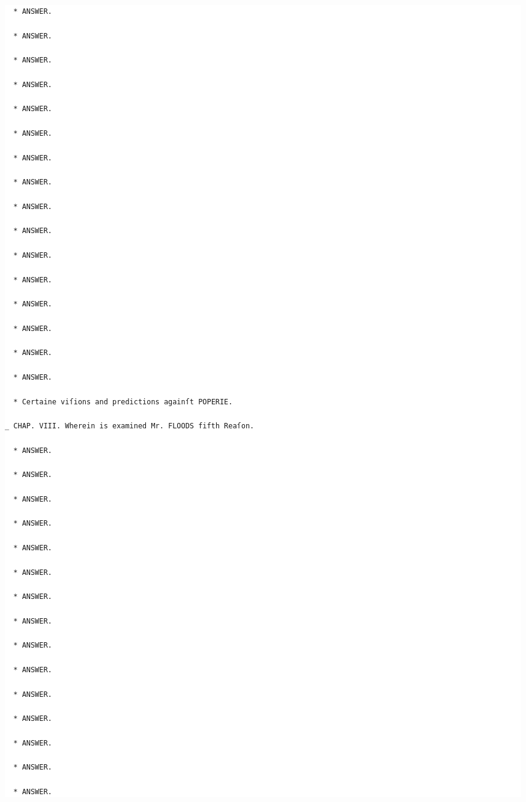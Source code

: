       * ANSWER.

      * ANSWER.

      * ANSWER.

      * ANSWER.

      * ANSWER.

      * ANSWER.

      * ANSWER.

      * ANSWER.

      * ANSWER.

      * ANSWER.

      * ANSWER.

      * ANSWER.

      * ANSWER.

      * ANSWER.

      * ANSWER.

      * ANSWER.

      * Certaine viſions and predictions againſt POPERIE.

    _ CHAP. VIII. Wherein is examined Mr. FLOODS fifth Reaſon.

      * ANSWER.

      * ANSWER.

      * ANSWER.

      * ANSWER.

      * ANSWER.

      * ANSWER.

      * ANSWER.

      * ANSWER.

      * ANSWER.

      * ANSWER.

      * ANSWER.

      * ANSWER.

      * ANSWER.

      * ANSWER.

      * ANSWER.
